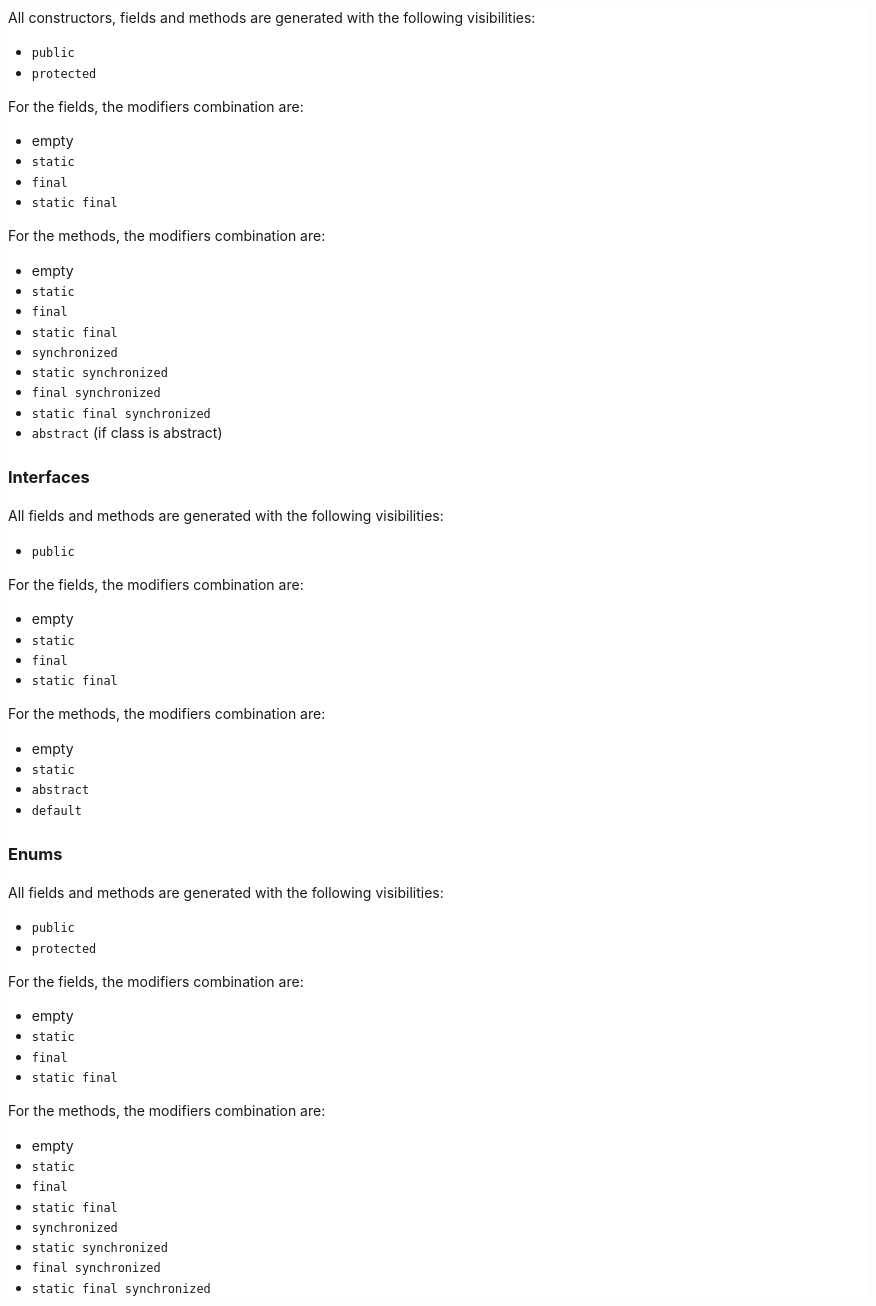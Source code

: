 All constructors, fields and methods are generated with the following visibilities:
- `public`
- `protected`

For the fields, the modifiers combination are:
- empty
- `static`
- `final`
- `static final`

For the methods, the modifiers combination are:
- empty
- `static`
- `final`
- `static final`
- `synchronized`
- `static synchronized`
- `final synchronized`
- `static final synchronized`
- `abstract` (if class is abstract)

### Interfaces

All fields and methods are generated with the following visibilities:
- `public`

For the fields, the modifiers combination are:
- empty
- `static`
- `final`
- `static final`

For the methods, the modifiers combination are:
- empty
- `static`
- `abstract`
- `default`

### Enums

All fields and methods are generated with the following visibilities:
- `public`
- `protected`

For the fields, the modifiers combination are:
- empty
- `static`
- `final`
- `static final`

For the methods, the modifiers combination are:
- empty
- `static`
- `final`
- `static final`
- `synchronized`
- `static synchronized`
- `final synchronized`
- `static final synchronized`

